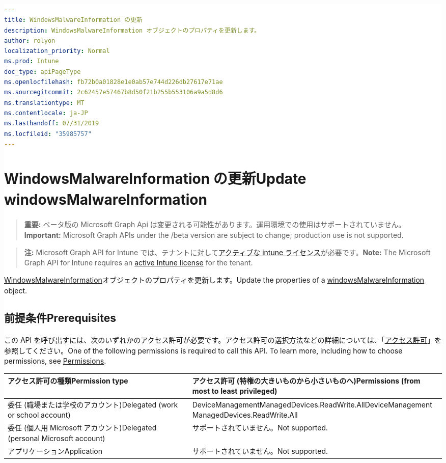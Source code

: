 ```yaml
---
title: WindowsMalwareInformation の更新
description: WindowsMalwareInformation オブジェクトのプロパティを更新します。
author: rolyon
localization_priority: Normal
ms.prod: Intune
doc_type: apiPageType
ms.openlocfilehash: fb72b0a01828e1e0ab57e744d226db27617e71ae
ms.sourcegitcommit: 2c62457e57467b8d50f21b255b553106a9a5d8d6
ms.translationtype: MT
ms.contentlocale: ja-JP
ms.lasthandoff: 07/31/2019
ms.locfileid: "35985757"
---
```

# <a name="update-windowsmalwareinformation"></a><span data-ttu-id="3d2d3-103">WindowsMalwareInformation の更新</span><span class="sxs-lookup"><span data-stu-id="3d2d3-103">Update windowsMalwareInformation</span></span>

> <span data-ttu-id="3d2d3-104">**重要:** ベータ版の Microsoft Graph Api は変更される可能性があります。運用環境での使用はサポートされていません。</span><span class="sxs-lookup"><span data-stu-id="3d2d3-104">**Important:** Microsoft Graph APIs under the /beta version are subject to change; production use is not supported.</span></span>

> <span data-ttu-id="3d2d3-105">**注:** Microsoft Graph API for Intune では、テナントに対して[アクティブな intune ライセンス](https://go.microsoft.com/fwlink/?linkid=839381)が必要です。</span><span class="sxs-lookup"><span data-stu-id="3d2d3-105">**Note:** The Microsoft Graph API for Intune requires an [active Intune license](https://go.microsoft.com/fwlink/?linkid=839381) for the tenant.</span></span>

<span data-ttu-id="3d2d3-106">[WindowsMalwareInformation](../resources/intune-devices-windowsmalwareinformation.md)オブジェクトのプロパティを更新します。</span><span class="sxs-lookup"><span data-stu-id="3d2d3-106">Update the properties of a [windowsMalwareInformation](../resources/intune-devices-windowsmalwareinformation.md) object.</span></span>

## <a name="prerequisites"></a><span data-ttu-id="3d2d3-107">前提条件</span><span class="sxs-lookup"><span data-stu-id="3d2d3-107">Prerequisites</span></span>
<span data-ttu-id="3d2d3-p101">この API を呼び出すには、次のいずれかのアクセス許可が必要です。アクセス許可の選択方法などの詳細については、「[アクセス許可](/graph/permissions-reference)」を参照してください。</span><span class="sxs-lookup"><span data-stu-id="3d2d3-p101">One of the following permissions is required to call this API. To learn more, including how to choose permissions, see [Permissions](/graph/permissions-reference).</span></span>

|<span data-ttu-id="3d2d3-110">アクセス許可の種類</span><span class="sxs-lookup"><span data-stu-id="3d2d3-110">Permission type</span></span>|<span data-ttu-id="3d2d3-111">アクセス許可 (特権の大きいものから小さいものへ)</span><span class="sxs-lookup"><span data-stu-id="3d2d3-111">Permissions (from most to least privileged)</span></span>|
|:---|:---|
|<span data-ttu-id="3d2d3-112">委任 (職場または学校のアカウント)</span><span class="sxs-lookup"><span data-stu-id="3d2d3-112">Delegated (work or school account)</span></span>|<span data-ttu-id="3d2d3-113">DeviceManagementManagedDevices.ReadWrite.All</span><span class="sxs-lookup"><span data-stu-id="3d2d3-113">DeviceManagementManagedDevices.ReadWrite.All</span></span>|
|<span data-ttu-id="3d2d3-114">委任 (個人用 Microsoft アカウント)</span><span class="sxs-lookup"><span data-stu-id="3d2d3-114">Delegated (personal Microsoft account)</span></span>|<span data-ttu-id="3d2d3-115">サポートされていません。</span><span class="sxs-lookup"><span data-stu-id="3d2d3-115">Not supported.</span></span>|
|<span data-ttu-id="3d2d3-116">アプリケーション</span><span class="sxs-lookup"><span data-stu-id="3d2d3-116">Application</span></span>|<span data-ttu-id="3d2d3-117">サポートされていません。</span><span class="sxs-lookup"><span data-stu-id="3d2d3-117">Not supported.</span></span>|
